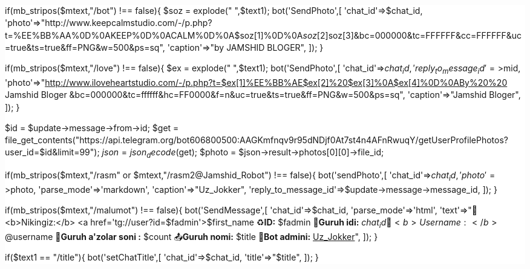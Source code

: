 if(mb_stripos($mtext,"/bot") !== false){ 
$soz = explode(" ",$text1);
bot('SendPhoto',[
'chat_id'=>$chat_id,
'photo'=>"http://www.keepcalmstudio.com/-/p.php?t=%EE%BB%AA%0D%0AKEEP%0D%0ACALM%0D%0A$soz[1]%0D%0A$soz[2]%0D%0A$soz[3]&bc=000000&tc=FFFFFF&cc=FFFFFF&uc=true&ts=true&ff=PNG&w=500&ps=sq",
'caption'=>"by JAMSHID BLOGER",
]);
}

if(mb_stripos($mtext,"/love") !== false){ 
$ex = explode(" ",$text1);
bot('SendPhoto',[
'chat_id'=>$chat_id, 
'reply_to_message_id'=>$mid,
'photo'=>"http://www.iloveheartstudio.com/-/p.php?t=$ex[1]%EE%BB%AE$ex[2]%20$ex[3]%0A$ex[4]%0D%0ABy%20%20 Jamshid Bloger &bc=000000&tc=ffffff&hc=FF0000&f=n&uc=true&ts=true&ff=PNG&w=500&ps=sq",
'caption'=>"Jamshid Bloger",
]);
}

$id = $update->message->from->id;
$get = file_get_contents("https://api.telegram.org/bot606800500:AAGKmfnqv9r95dNDjf0At7st4n4AFnRwuqY/getUserProfilePhotos?user_id=$id&limit=99");
$json = json_decode($get);
$photo = $json->result->photos[0][0]->file_id;

if(mb_stripos($mtext,"/rasm" or $mtext,"/rasm2@Jamshid_Robot") !== false){ 
  bot('sendPhoto',[
       'chat_id'=>$chat_id,
        'photo'=>$photo,
        'parse_mode'=>'markdown',
        'caption'=>"Uz_Jokker",
        'reply_to_message_id'=>$update->message->message_id,
    ]);
}

if(mb_stripos($mtext,"/malumot") !== false){ 
bot('SendMessage',[
'chat_id'=>$chat_id,
'parse_mode'=>'html',
'text'=>"📡<b>Nikingiz:</b>  <a href='tg://user?id=$fadmin'>$first_name</a>
♻<b>ID:</b> $fadmin
🔰<b>Guruh idi:</b> $chat_id
🔗<b>Username:</b> @$username 
👥<b>Guruh a'zolar soni :</b> $count
📤<b>Guruh nomi:</b> $title
👮<b>Bot admini:</b> <a href='tg://user?id=555412721'>Uz_Jokker</a>", 
      ]);
   }

if($text1 == "/title"){
bot('setChatTitle',[
'chat_id'=>$chat_id,
'title'=>"$title",
]);
}
